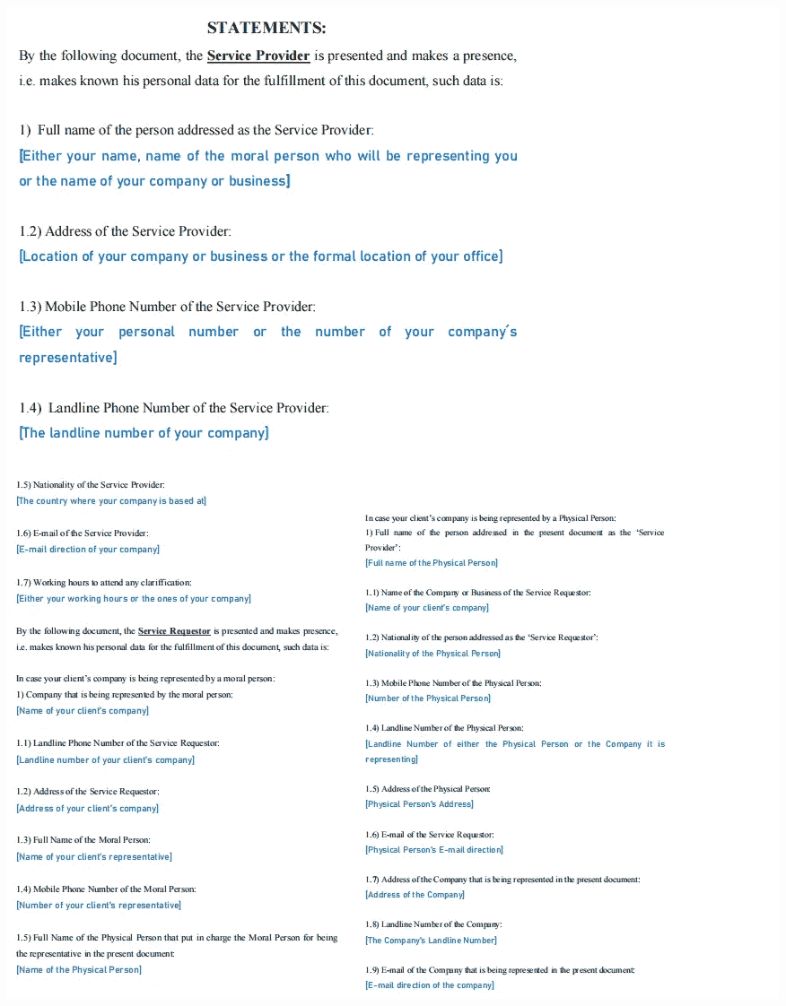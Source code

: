 ![](img/bd209ea553406afe7afb4a54bea7e28c.png)![](img/e704fd033b97516498575941342a1594.png)![](img/6714e97dcc9b10dc350384e584c54303.png)
